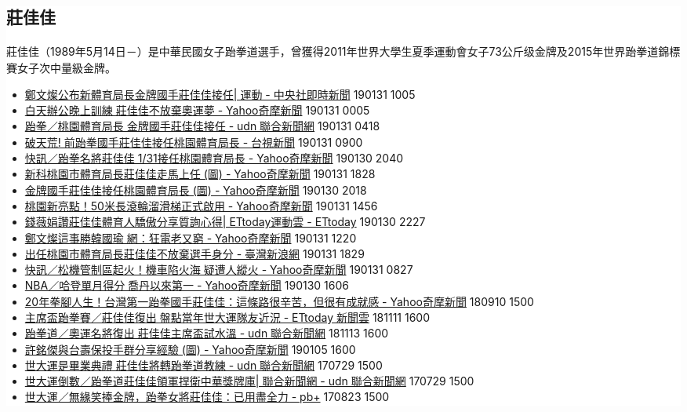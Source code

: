 ## 莊佳佳

莊佳佳（1989年5月14日－）是中華民國女子跆拳道選手，曾獲得2011年世界大學生夏季運動會女子73公斤级金牌及2015年世界跆拳道錦標賽女子次中量級金牌。
- [鄭文燦公布新體育局長金牌國手莊佳佳接任| 運動 - 中央社即時新聞](https://www.cna.com.tw/news/aspt/201901300355.aspx "鄭文燦公布新體育局長金牌國手莊佳佳接任| 運動 - 中央社即時新聞") 190131 1005
- [白天辦公晚上訓練 莊佳佳不放棄奧運夢 - Yahoo奇摩新聞](https://tw.news.yahoo.com/%E7%99%BD%E5%A4%A9%E8%BE%A6%E5%85%AC%E6%99%9A%E4%B8%8A%E8%A8%93%E7%B7%B4-%E8%8E%8A%E4%BD%B3%E4%BD%B3%E4%B8%8D%E6%94%BE%E6%A3%84%E5%A5%A7%E9%81%8B%E5%A4%A2-160547940.html "白天辦公晚上訓練 莊佳佳不放棄奧運夢 - Yahoo奇摩新聞") 190131 0005
- [跆拳／桃園體育局長 金牌國手莊佳佳接任 - udn 聯合新聞網](https://udn.com/news/story/7005/3624019 "跆拳／桃園體育局長 金牌國手莊佳佳接任 - udn 聯合新聞網") 190131 0418
- [破天荒! 前跆拳國手莊佳佳接任桃園體育局長 - 台視新聞](https://www.ttv.com.tw/news/view/108013100007001/568 "破天荒! 前跆拳國手莊佳佳接任桃園體育局長 - 台視新聞") 190131 0900
- [快訊／跆拳名將莊佳佳 1/31接任桃園體育局長 - Yahoo奇摩新聞](https://tw.news.yahoo.com/%E5%BF%AB%E8%A8%8A-%E8%B7%86%E6%8B%B3%E5%90%8D%E5%B0%87%E8%8E%8A%E4%BD%B3%E4%BD%B3-1-31%E6%8E%A5%E4%BB%BB%E6%A1%83%E5%9C%92%E9%AB%94%E8%82%B2%E5%B1%80%E9%95%B7-124041692.html "快訊／跆拳名將莊佳佳 1/31接任桃園體育局長 - Yahoo奇摩新聞") 190130 2040
- [新科桃園市體育局長莊佳佳走馬上任 (圖) - Yahoo奇摩新聞](https://tw.news.yahoo.com/%E6%96%B0%E7%A7%91%E6%A1%83%E5%9C%92%E5%B8%82%E9%AB%94%E8%82%B2%E5%B1%80%E9%95%B7%E8%8E%8A%E4%BD%B3%E4%BD%B3%E8%B5%B0%E9%A6%AC%E4%B8%8A%E4%BB%BB-%E5%9C%96-102815178.html "新科桃園市體育局長莊佳佳走馬上任 (圖) - Yahoo奇摩新聞") 190131 1828
- [金牌國手莊佳佳接任桃園體育局長 (圖) - Yahoo奇摩新聞](https://tw.news.yahoo.com/%E9%87%91%E7%89%8C%E5%9C%8B%E6%89%8B%E8%8E%8A%E4%BD%B3%E4%BD%B3%E6%8E%A5%E4%BB%BB%E6%A1%83%E5%9C%92%E9%AB%94%E8%82%B2%E5%B1%80%E9%95%B7-%E5%9C%96-121857619.html "金牌國手莊佳佳接任桃園體育局長 (圖) - Yahoo奇摩新聞") 190130 2018
- [桃園新亮點！50米長滾輪溜滑梯正式啟用 - Yahoo奇摩新聞](https://tw.news.yahoo.com/%E6%A1%83%E5%9C%92%E6%96%B0%E4%BA%AE%E9%BB%9E-50%E7%B1%B3%E9%95%B7%E6%BB%BE%E8%BC%AA%E6%BA%9C%E6%BB%91%E6%A2%AF%E6%AD%A3%E5%BC%8F%E5%95%9F%E7%94%A8-065620040.html "桃園新亮點！50米長滾輪溜滑梯正式啟用 - Yahoo奇摩新聞") 190131 1456
- [錢薇娟讚莊佳佳體育人驕傲分享質詢心得| ETtoday運動雲 - ETtoday](https://www.ettoday.net/news/20190130/1370007.htm "錢薇娟讚莊佳佳體育人驕傲分享質詢心得| ETtoday運動雲 - ETtoday") 190130 2227
- [鄭文燦這事勝韓國瑜 網：狂電老又窮 - Yahoo奇摩新聞](https://tw.news.yahoo.com/%E9%84%AD%E6%96%87%E7%87%A6%E9%80%99%E4%BA%8B%E5%8B%9D%E9%9F%93%E5%9C%8B%E7%91%9C-%E7%B6%B2-%E7%8B%82%E9%9B%BB%E8%80%81%E5%8F%88%E7%AA%AE-042024838.html "鄭文燦這事勝韓國瑜 網：狂電老又窮 - Yahoo奇摩新聞") 190131 1220
- [出任桃園市體育局長莊佳佳不放棄選手身分 - 臺灣新浪網](https://news.sina.com.tw/article/20190131/29916324.html "出任桃園市體育局長莊佳佳不放棄選手身分 - 臺灣新浪網") 190131 1829
- [快訊／松機管制區起火！機車陷火海 疑遭人縱火 - Yahoo奇摩新聞](https://tw.news.yahoo.com/%E5%BF%AB%E8%A8%8A-%E6%9D%BE%E6%A9%9F%E7%AE%A1%E5%88%B6%E5%8D%80%E8%B5%B7%E7%81%AB-%E6%A9%9F%E8%BB%8A%E9%99%B7%E7%81%AB%E6%B5%B7-%E7%96%91%E9%81%AD%E4%BA%BA%E7%B8%B1%E7%81%AB-002734410.html "快訊／松機管制區起火！機車陷火海 疑遭人縱火 - Yahoo奇摩新聞") 190131 0827
- [NBA／哈登單月得分 喬丹以來第一 - Yahoo奇摩新聞](https://tw.news.yahoo.com/nba-%E5%93%88%E7%99%BB%E5%96%AE%E6%9C%88%E5%BE%97%E5%88%86-%E5%96%AC%E4%B8%B9%E4%BB%A5%E4%BE%86%E7%AC%AC-070653696.html "NBA／哈登單月得分 喬丹以來第一 - Yahoo奇摩新聞") 190130 1606
- [20年拳腳人生！台灣第一跆拳國手莊佳佳：這條路很辛苦，但很有成就感 - Yahoo奇摩新聞](https://tw.news.yahoo.com/20%E5%B9%B4%E6%8B%B3%E8%85%B3%E4%BA%BA%E7%94%9F%EF%BC%81%E5%8F%B0%E7%81%A3%E7%AC%AC%E4%B8%80%E8%B7%86%E6%8B%B3%E5%9C%8B%E6%89%8B%E8%8E%8A%E4%BD%B3%E4%BD%B3%EF%BC%9A%E9%80%99%E6%A2%9D%E8%B7%AF%E5%BE%88-025229318.html "20年拳腳人生！台灣第一跆拳國手莊佳佳：這條路很辛苦，但很有成就感 - Yahoo奇摩新聞") 180910 1500
- [主席盃跆拳賽／莊佳佳復出 盤點當年世大運隊友近況 - ETtoday 新聞雲](https://sports.ettoday.net/news/1303455 "主席盃跆拳賽／莊佳佳復出 盤點當年世大運隊友近況 - ETtoday 新聞雲") 181111 1600
- [跆拳道／奧運名將復出 莊佳佳主席盃試水溫 - udn 聯合新聞網](https://udn.com/news/story/7005/3478590 "跆拳道／奧運名將復出 莊佳佳主席盃試水溫 - udn 聯合新聞網") 181113 1600
- [許銘傑與台壽保投手群分享經驗 (圖) - Yahoo奇摩新聞](https://tw.news.yahoo.com/%E8%A8%B1%E9%8A%98%E5%82%91%E8%88%87%E5%8F%B0%E5%A3%BD%E4%BF%9D%E6%8A%95%E6%89%8B%E7%BE%A4%E5%88%86%E4%BA%AB%E7%B6%93%E9%A9%97-%E5%9C%96-150443652.html "許銘傑與台壽保投手群分享經驗 (圖) - Yahoo奇摩新聞") 190105 1600
- [世大運是畢業典禮 莊佳佳將轉跆拳道教練 - udn 聯合新聞網](https://udn.com/news/story/7001/2612119 "世大運是畢業典禮 莊佳佳將轉跆拳道教練 - udn 聯合新聞網") 170729 1500
- [世大運倒數／跆拳道莊佳佳領軍捍衛中華獎牌庫| 聯合新聞網 - udn 聯合新聞網](https://udn.com/news/plus/9425/2611033 "世大運倒數／跆拳道莊佳佳領軍捍衛中華獎牌庫| 聯合新聞網 - udn 聯合新聞網") 170729 1500
- [世大運／無緣笑捧金牌，跆拳女將莊佳佳：已用盡全力 - pb+](http://media.pbplus.me/23654 "世大運／無緣笑捧金牌，跆拳女將莊佳佳：已用盡全力 - pb+") 170823 1500
